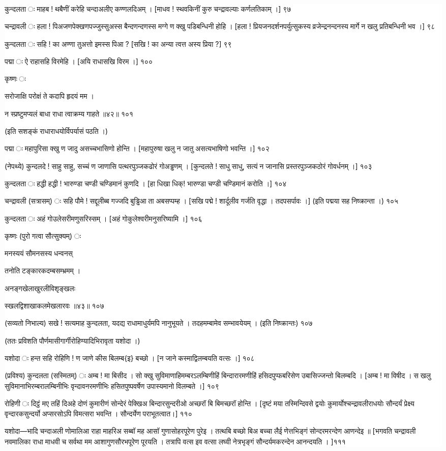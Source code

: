 कुन्दलता ः माहब ! थबैणीं करेहि चन्दाअलीए कण्णलदिअम् । \[माधव ! स्थवकिनीं कुरु चन्द्रावल्याः कर्णलतिकाम् ।\] ९७

चन्द्रावली ः हला ! पिअजणपेक्खणपज्जुस्सुअस्स बैन्दणन्दणस्स मग्गे ण क्खु पडिबन्धिनी होहि । \[हला ! प्रियजनदर्शनपर्युत्सुकस्य व्रजेन्द्रनन्दनस्य मार्गे न खलु प्रतिबन्धिनी भव ।\] ९८

कुन्दलता ः सहि ! का अण्णा तुअत्तो इमस्स पिआ ? \[सखि ! का अन्या त्वत्त अस्य प्रिया ?\] ९९

पद्मा ः ऐ राहासहि विरमेहि । \[अयि राधासखि विरम ।\] १००

कृष्णः ः

सरोजाक्षि परोक्षं ते कदापि हृदयं मम ।

न स्प्रष्टुमप्यलं बाधा राधा त्वाक्रम्य गाहते ॥४२॥ १०१

(इति सशङ्कं राधाराधयोर्विपर्यासं पठति ।)

पद्मा ः महापुरिसा क्खु ण जादु असच्चभासिणो होन्ति । \[महापुरुषा खलु न जातु असत्यभाषिणो भवन्ति ।\] १०२

(नेपथ्ये) कुन्दलदे ! साहु साहु, सच्चं ण जाणासि पत्थरपुञ्जकढोरं गोअड्ढणम् । \[कुन्दलते ! साधु साधु, सत्यं न जानासि प्रस्तरपुञ्जकठोरं गोवर्धनम् ।\] १०३

कुन्दलता ः हद्धी हद्धी ! भारुण्डा चण्डी चण्डिमानं कुणदि । \[हा धिखा धिक्! भारुण्डा चण्डी चण्डिमानं करोति ।\] १०४

चन्द्रावली (सत्रासम्) ः सहि पौमे ! सद्दूलीब्ब गज्जदि बुड्ढिआ ता अबसप्पम्ह । \[सखि पद्मे ! शार्दूलीव गर्जति वृद्धा । तदपसर्पावः ।\] (इति पद्मया सह निष्क्रान्ता ।) १०५

कुन्दलता ः अहं गोउलेसरीमणुसरिस्सम् । \[अहं गोकुलेश्वरीमनुसरिष्यामि ।\]
१०६

कृष्णः (पुरो गत्वा सौत्सुक्यम्) ः

मनस्ययं सौमनसस्य धन्वनस्

तनोति टङ्कारकदम्बसम्भ्रमम् ।

अनङ्गखेलाखुरलीविशृङ्खलः

स्खलद्विशाखाकलमेखलारवः ॥४३॥ १०७

(सव्यतो निभाल्य) सखे ! सत्यमाह कुन्दलता, यदद्य राधामाधुर्यमपि नानुभूयते । तदहमम्बामेव सम्भावयेयम् । (इति निष्क्रान्तः) १०७

(ततः प्रविशति पौर्णमासीगार्गीरोहिण्यादिभिरावृता यशोदा ।)

यशोदा ः हन्त सहि रोहिणि ! ण जाणे कीस बिलम्ब{इ} बच्छो । \[न जाने कस्माद्विलम्बयति वत्सः ।\] १०८

(प्रविश्य) कुन्दलता (सस्मितम्) ः अम्ब ! मा बिसीद । सो क्खु सुविमाणाहिमम्बरऽलम्बिणीहिं बिन्दारारमणीहिं हसिदपुप्फबरिसेण उबासिज्जन्तो बिलम्बदि । \[अम्ब ! मा विषीद । स खलु सुविमानाभिरम्बरालम्बिनीभिः वृन्दावनरमणीभिः हसितपुष्पवर्षेण उपास्यमानो विलम्बते ।\] १०९

रोहिणी ः दिट्ठं मए तहिं दिअहे दोणं कुमारीणं सोन्देरं पेक्खिअ बिन्दारसुन्दरीओ अच्छरॉ बि बिमच्छरॉ होन्ति । \[दृष्टं मया तस्मिन्दिवसे द्वयोः कुमार्योश्चन्द्रावलीराधयोः सौन्दर्यं प्रेक्ष्य वृन्दारकसुन्दर्यो अप्सरसोऽपि विमत्सरा भवन्ति । सौन्दर्येण पराभूतत्वात।\] ११०

यशोदा—भादि चन्दाअली णोमालिआ राहा माहरिअ सब्बॉ मह आसॉ गुणासोहरपूरेण पुरेइ । तत्थबि बच्छो बिअ बच्चा लैई णेत्तभिङ्गं सोन्दरमरन्देण आणन्देइ ॥ \[भगवति चन्द्रावली नवमालिका राधा माधवी च सर्वथा मम आशागुणसौरभपूरेण पूरयति । तत्रापि वत्स इव वत्सा लघ्वी नेत्रभृङ्गं सौन्दर्यमकरन्देन आनन्दयति । \]१११
